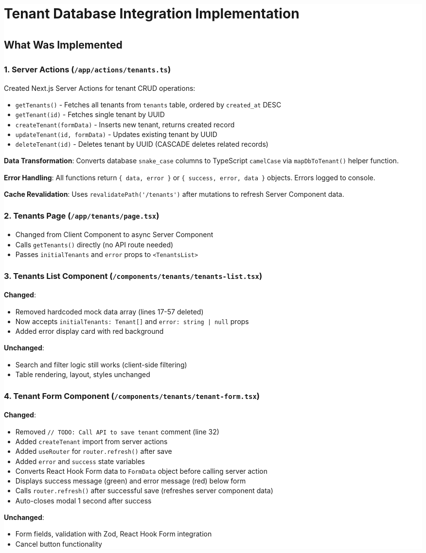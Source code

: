 # Tenant Database Integration Implementation

## What Was Implemented

### 1. Server Actions (`/app/actions/tenants.ts`)
Created Next.js Server Actions for tenant CRUD operations:
- `getTenants()` - Fetches all tenants from `tenants` table, ordered by `created_at` DESC
- `getTenant(id)` - Fetches single tenant by UUID
- `createTenant(formData)` - Inserts new tenant, returns created record
- `updateTenant(id, formData)` - Updates existing tenant by UUID
- `deleteTenant(id)` - Deletes tenant by UUID (CASCADE deletes related records)

**Data Transformation**: Converts database `snake_case` columns to TypeScript `camelCase` via `mapDbToTenant()` helper function.

**Error Handling**: All functions return `{ data, error }` or `{ success, error, data }` objects. Errors logged to console.

**Cache Revalidation**: Uses `revalidatePath('/tenants')` after mutations to refresh Server Component data.

### 2. Tenants Page (`/app/tenants/page.tsx`)
- Changed from Client Component to async Server Component
- Calls `getTenants()` directly (no API route needed)
- Passes `initialTenants` and `error` props to `<TenantsList>`

### 3. Tenants List Component (`/components/tenants/tenants-list.tsx`)
**Changed**:
- Removed hardcoded mock data array (lines 17-57 deleted)
- Now accepts `initialTenants: Tenant[]` and `error: string | null` props
- Added error display card with red background

**Unchanged**:
- Search and filter logic still works (client-side filtering)
- Table rendering, layout, styles unchanged

### 4. Tenant Form Component (`/components/tenants/tenant-form.tsx`)
**Changed**:
- Removed `// TODO: Call API to save tenant` comment (line 32)
- Added `createTenant` import from server actions
- Added `useRouter` for `router.refresh()` after save
- Added `error` and `success` state variables
- Converts React Hook Form data to `FormData` object before calling server action
- Displays success message (green) and error message (red) below form
- Calls `router.refresh()` after successful save (refreshes server component data)
- Auto-closes modal 1 second after success

**Unchanged**:
- Form fields, validation with Zod, React Hook Form integration
- Cancel button functionality
